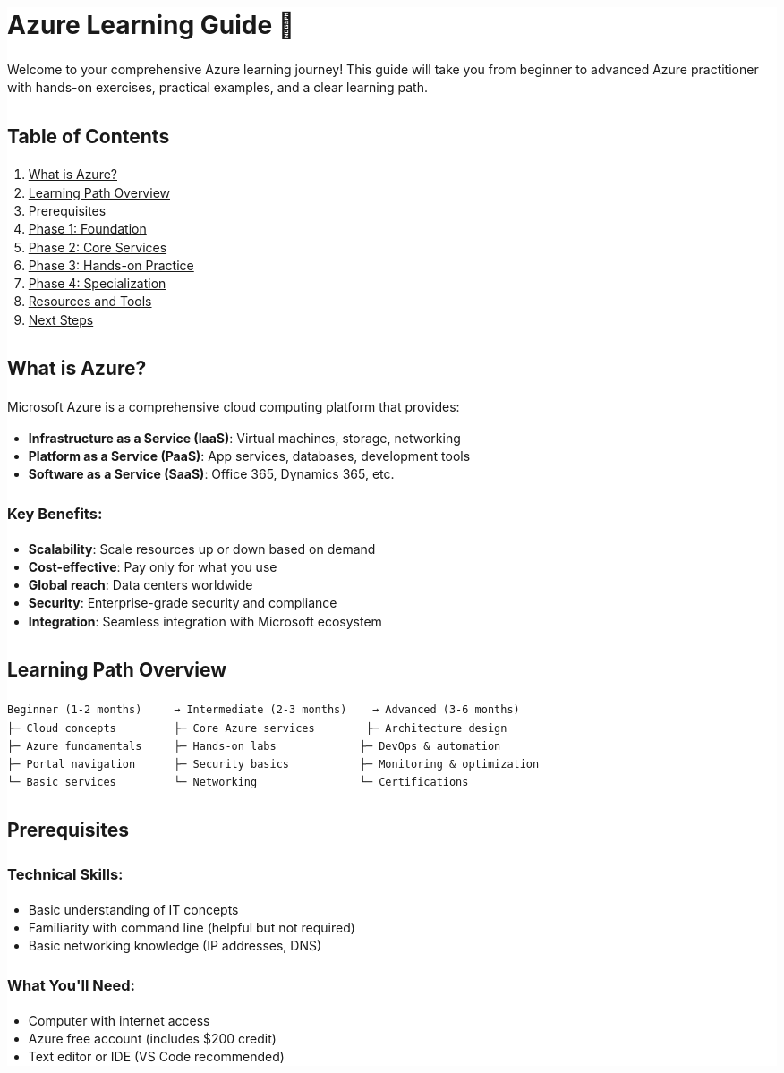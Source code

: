 # Azure Learning Guide 🚀

Welcome to your comprehensive Azure learning journey! This guide will take you from beginner to advanced Azure practitioner with hands-on exercises, practical examples, and a clear learning path.

## Table of Contents
1. [What is Azure?](#what-is-azure)
2. [Learning Path Overview](#learning-path-overview)
3. [Prerequisites](#prerequisites)
4. [Phase 1: Foundation](#phase-1-foundation)
5. [Phase 2: Core Services](#phase-2-core-services)
6. [Phase 3: Hands-on Practice](#phase-3-hands-on-practice)
7. [Phase 4: Specialization](#phase-4-specialization)
8. [Resources and Tools](#resources-and-tools)
9. [Next Steps](#next-steps)

## What is Azure?

Microsoft Azure is a comprehensive cloud computing platform that provides:
- **Infrastructure as a Service (IaaS)**: Virtual machines, storage, networking
- **Platform as a Service (PaaS)**: App services, databases, development tools
- **Software as a Service (SaaS)**: Office 365, Dynamics 365, etc.

### Key Benefits:
- **Scalability**: Scale resources up or down based on demand
- **Cost-effective**: Pay only for what you use
- **Global reach**: Data centers worldwide
- **Security**: Enterprise-grade security and compliance
- **Integration**: Seamless integration with Microsoft ecosystem

## Learning Path Overview

```
Beginner (1-2 months)     → Intermediate (2-3 months)    → Advanced (3-6 months)
├─ Cloud concepts         ├─ Core Azure services        ├─ Architecture design
├─ Azure fundamentals     ├─ Hands-on labs             ├─ DevOps & automation
├─ Portal navigation      ├─ Security basics           ├─ Monitoring & optimization
└─ Basic services         └─ Networking                └─ Certifications
```

## Prerequisites

### Technical Skills:
- Basic understanding of IT concepts
- Familiarity with command line (helpful but not required)
- Basic networking knowledge (IP addresses, DNS)

### What You'll Need:
- Computer with internet access
- Azure free account (includes $200 credit)
- Text editor or IDE (VS Code recommended)
